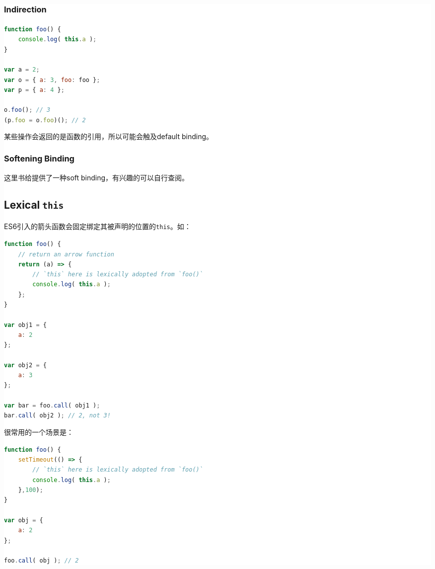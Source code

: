 ### Indirection

```js
function foo() {
	console.log( this.a );
}

var a = 2;
var o = { a: 3, foo: foo };
var p = { a: 4 };

o.foo(); // 3
(p.foo = o.foo)(); // 2
```

某些操作会返回的是函数的引用，所以可能会触及default binding。

### Softening Binding

这里书给提供了一种soft binding，有兴趣的可以自行查阅。

## Lexical `this`

ES6引入的箭头函数会固定绑定其被声明的位置的`this`。如：

```js
function foo() {
	// return an arrow function
	return (a) => {
		// `this` here is lexically adopted from `foo()`
		console.log( this.a );
	};
}

var obj1 = {
	a: 2
};

var obj2 = {
	a: 3
};

var bar = foo.call( obj1 );
bar.call( obj2 ); // 2, not 3!
```

很常用的一个场景是：

```js
function foo() {
	setTimeout(() => {
		// `this` here is lexically adopted from `foo()`
		console.log( this.a );
	},100);
}

var obj = {
	a: 2
};

foo.call( obj ); // 2
```

